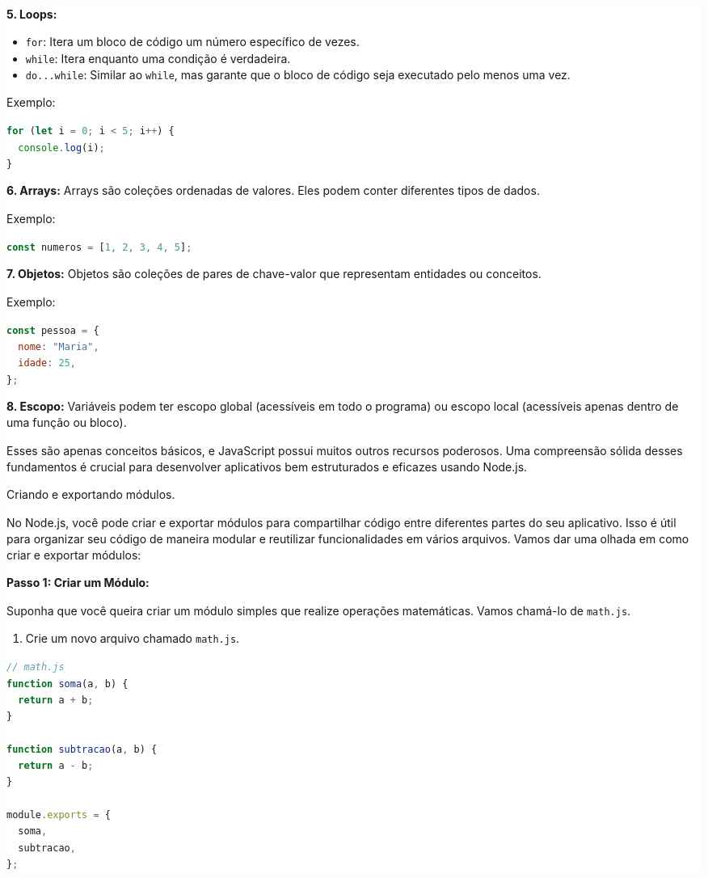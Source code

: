 **5. Loops:**
- `for`: Itera um bloco de código um número específico de vezes.
- `while`: Itera enquanto uma condição é verdadeira.
- `do...while`: Similar ao `while`, mas garante que o bloco de código seja executado pelo menos uma vez.

Exemplo:
```javascript
for (let i = 0; i < 5; i++) {
  console.log(i);
}
```

**6. Arrays:**
Arrays são coleções ordenadas de valores. Eles podem conter diferentes tipos de dados.

Exemplo:
```javascript
const numeros = [1, 2, 3, 4, 5];
```

**7. Objetos:**
Objetos são coleções de pares de chave-valor que representam entidades ou conceitos.

Exemplo:
```javascript
const pessoa = {
  nome: "Maria",
  idade: 25,
};
```

**8. Escopo:**
Variáveis podem ter escopo global (acessíveis em todo o programa) ou escopo local (acessíveis apenas dentro de uma função ou bloco).

Esses são apenas conceitos básicos, e JavaScript possui muitos outros recursos poderosos. Uma compreensão sólida desses fundamentos é crucial para desenvolver aplicativos bem estruturados e eficazes usando Node.js.

Criando e exportando módulos.

No Node.js, você pode criar e exportar módulos para compartilhar código entre diferentes partes do seu aplicativo. Isso é útil para organizar seu código de maneira modular e reutilizar funcionalidades em vários arquivos. Vamos dar uma olhada em como criar e exportar módulos:

**Passo 1: Criar um Módulo:**

Suponha que você queira criar um módulo simples que realize operações matemáticas. Vamos chamá-lo de `math.js`.

1. Crie um novo arquivo chamado `math.js`.

```javascript
// math.js
function soma(a, b) {
  return a + b;
}

function subtracao(a, b) {
  return a - b;
}

module.exports = {
  soma,
  subtracao,
};
```
